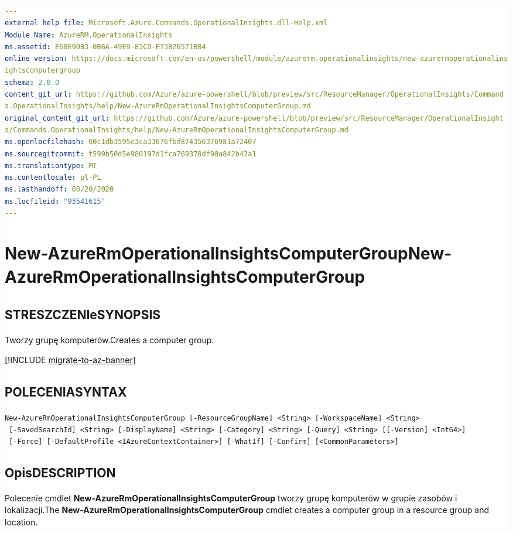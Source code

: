 ```yaml
---
external help file: Microsoft.Azure.Commands.OperationalInsights.dll-Help.xml
Module Name: AzureRM.OperationalInsights
ms.assetid: E68E90B3-0B6A-49E9-83CD-E73826571B04
online version: https://docs.microsoft.com/en-us/powershell/module/azurerm.operationalinsights/new-azurermoperationalinsightscomputergroup
schema: 2.0.0
content_git_url: https://github.com/Azure/azure-powershell/blob/preview/src/ResourceManager/OperationalInsights/Commands.OperationalInsights/help/New-AzureRmOperationalInsightsComputerGroup.md
original_content_git_url: https://github.com/Azure/azure-powershell/blob/preview/src/ResourceManager/OperationalInsights/Commands.OperationalInsights/help/New-AzureRmOperationalInsightsComputerGroup.md
ms.openlocfilehash: 60c1db3595c3ca33676fbd874356376981a72407
ms.sourcegitcommit: f599b50d5e980197d1fca769378df90a842b42a1
ms.translationtype: MT
ms.contentlocale: pl-PL
ms.lasthandoff: 08/20/2020
ms.locfileid: "93541615"
---
```

# <span data-ttu-id="c5852-101">New-AzureRmOperationalInsightsComputerGroup</span><span class="sxs-lookup"><span data-stu-id="c5852-101">New-AzureRmOperationalInsightsComputerGroup</span></span>

## <span data-ttu-id="c5852-102">STRESZCZENIe</span><span class="sxs-lookup"><span data-stu-id="c5852-102">SYNOPSIS</span></span>
<span data-ttu-id="c5852-103">Tworzy grupę komputerów.</span><span class="sxs-lookup"><span data-stu-id="c5852-103">Creates a computer group.</span></span>

[!INCLUDE [migrate-to-az-banner](../../includes/migrate-to-az-banner.md)]

## <span data-ttu-id="c5852-104">POLECENIA</span><span class="sxs-lookup"><span data-stu-id="c5852-104">SYNTAX</span></span>

```
New-AzureRmOperationalInsightsComputerGroup [-ResourceGroupName] <String> [-WorkspaceName] <String>
 [-SavedSearchId] <String> [-DisplayName] <String> [-Category] <String> [-Query] <String> [[-Version] <Int64>]
 [-Force] [-DefaultProfile <IAzureContextContainer>] [-WhatIf] [-Confirm] [<CommonParameters>]
```

## <span data-ttu-id="c5852-105">Opis</span><span class="sxs-lookup"><span data-stu-id="c5852-105">DESCRIPTION</span></span>
<span data-ttu-id="c5852-106">Polecenie cmdlet **New-AzureRmOperationalInsightsComputerGroup** tworzy grupę komputerów w grupie zasobów i lokalizacji.</span><span class="sxs-lookup"><span data-stu-id="c5852-106">The **New-AzureRmOperationalInsightsComputerGroup** cmdlet creates a computer group in a resource group and location.</span></span>
